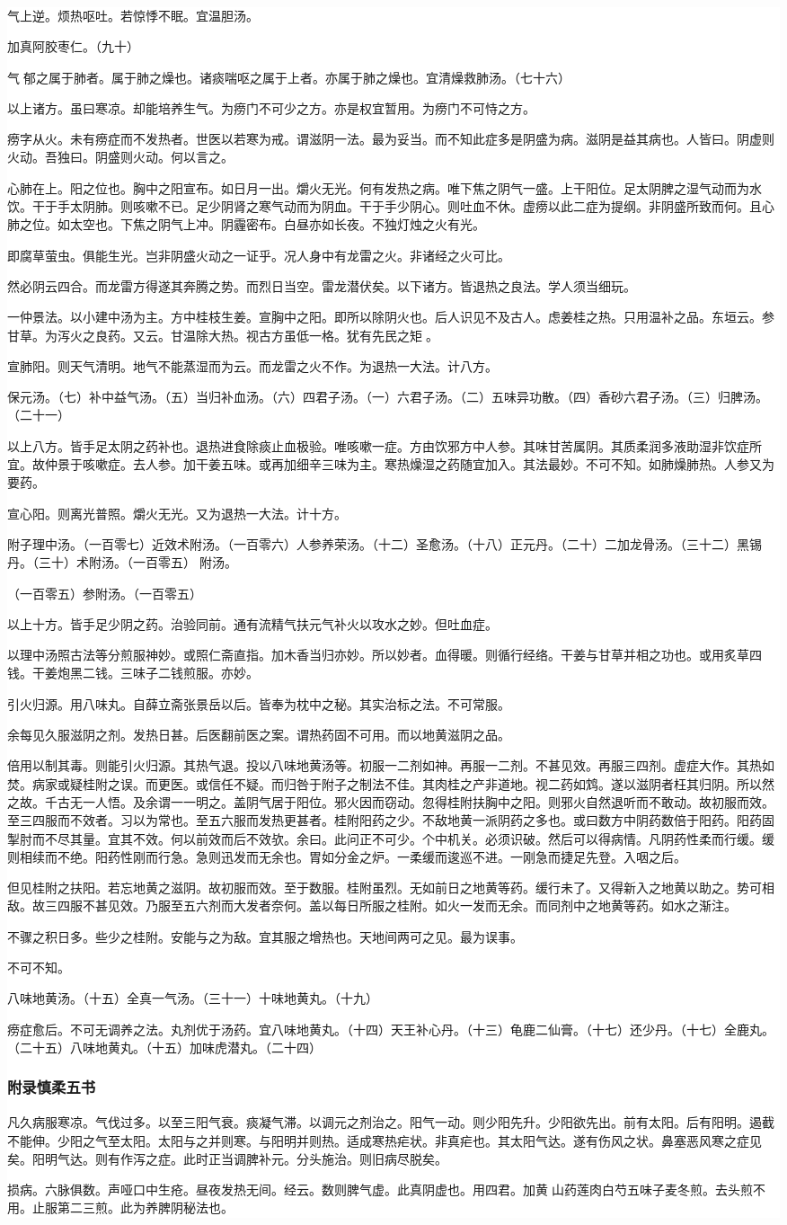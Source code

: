 气上逆。烦热呕吐。若惊悸不眠。宜温胆汤。  

加真阿胶枣仁。（九十）  

气 郁之属于肺者。属于肺之燥也。诸痰喘呕之属于上者。亦属于肺之燥也。宜清燥救肺汤。（七十六）  

以上诸方。虽曰寒凉。却能培养生气。为痨门不可少之方。亦是权宜暂用。为痨门不可恃之方。  

痨字从火。未有痨症而不发热者。世医以若寒为戒。谓滋阴一法。最为妥当。而不知此症多是阴盛为病。滋阴是益其病也。人皆曰。阴虚则火动。吾独曰。阴盛则火动。何以言之。  

心肺在上。阳之位也。胸中之阳宣布。如日月一出。爝火无光。何有发热之病。唯下焦之阴气一盛。上干阳位。足太阴脾之湿气动而为水饮。干于手太阴肺。则咳嗽不已。足少阴肾之寒气动而为阴血。干于手少阴心。则吐血不休。虚痨以此二症为提纲。非阴盛所致而何。且心肺之位。如太空也。下焦之阴气上冲。阴霾密布。白昼亦如长夜。不独灯烛之火有光。  

即腐草萤虫。俱能生光。岂非阴盛火动之一证乎。况人身中有龙雷之火。非诸经之火可比。  

然必阴云四合。而龙雷方得遂其奔腾之势。而烈日当空。雷龙潜伏矣。以下诸方。皆退热之良法。学人须当细玩。  

一仲景法。以小建中汤为主。方中桂枝生姜。宣胸中之阳。即所以除阴火也。后人识见不及古人。虑姜桂之热。只用温补之品。东垣云。参 甘草。为泻火之良药。又云。甘温除大热。视古方虽低一格。犹有先民之矩 。  

宣肺阳。则天气清明。地气不能蒸湿而为云。而龙雷之火不作。为退热一大法。计八方。  

保元汤。（七）补中益气汤。（五）当归补血汤。（六）四君子汤。（一）六君子汤。（二）五味异功散。（四）香砂六君子汤。（三）归脾汤。（二十一）  

以上八方。皆手足太阴之药补也。退热进食除痰止血极验。唯咳嗽一症。方由饮邪方中人参。其味甘苦属阴。其质柔润多液助湿非饮症所宜。故仲景于咳嗽症。去人参。加干姜五味。或再加细辛三味为主。寒热燥湿之药随宜加入。其法最妙。不可不知。如肺燥肺热。人参又为要药。  

宣心阳。则离光普照。爝火无光。又为退热一大法。计十方。  

附子理中汤。（一百零七）近效术附汤。（一百零六）人参养荣汤。（十二）圣愈汤。（十八）正元丹。（二十）二加龙骨汤。（三十二）黑锡丹。（三十）术附汤。（一百零五） 附汤。  

（一百零五）参附汤。（一百零五）  

以上十方。皆手足少阴之药。治验同前。通有流精气扶元气补火以攻水之妙。但吐血症。  

以理中汤照古法等分煎服神妙。或照仁斋直指。加木香当归亦妙。所以妙者。血得暖。则循行经络。干姜与甘草并相之功也。或用炙草四钱。干姜炮黑二钱。三味子二钱煎服。亦妙。  

引火归源。用八味丸。自薛立斋张景岳以后。皆奉为枕中之秘。其实治标之法。不可常服。  

余每见久服滋阴之剂。发热日甚。后医翻前医之案。谓热药固不可用。而以地黄滋阴之品。  

倍用以制其毒。则能引火归源。其热气退。投以八味地黄汤等。初服一二剂如神。再服一二剂。不甚见效。再服三四剂。虚症大作。其热如焚。病家或疑桂附之误。而更医。或信任不疑。而归咎于附子之制法不佳。其肉桂之产非道地。视二药如鸩。遂以滋阴者枉其归阴。所以然之故。千古无一人悟。及余谓一一明之。盖阴气居于阳位。邪火因而窃动。忽得桂附扶胸中之阳。则邪火自然退听而不敢动。故初服而效。至三四服而不效者。习以为常也。至五六服而发热更甚者。桂附阳药之少。不敌地黄一派阴药之多也。或曰数方中阴药数倍于阳药。阳药固掣肘而不尽其量。宜其不效。何以前效而后不效欤。余曰。此问正不可少。个中机关。必须识破。然后可以得病情。凡阴药性柔而行缓。缓则相续而不绝。阳药性刚而行急。急则迅发而无余也。胃如分金之炉。一柔缓而逡巡不进。一刚急而捷足先登。入咽之后。  

但见桂附之扶阳。若忘地黄之滋阴。故初服而效。至于数服。桂附虽烈。无如前日之地黄等药。缓行未了。又得新入之地黄以助之。势可相敌。故三四服不甚见效。乃服至五六剂而大发者奈何。盖以每日所服之桂附。如火一发而无余。而同剂中之地黄等药。如水之渐注。  

不骤之积日多。些少之桂附。安能与之为敌。宜其服之增热也。天地间两可之见。最为误事。  

不可不知。  

八味地黄汤。（十五）全真一气汤。（三十一）十味地黄丸。（十九）  

痨症愈后。不可无调养之法。丸剂优于汤药。宜八味地黄丸。（十四）天王补心丹。（十三）龟鹿二仙膏。（十七）还少丹。（十七）全鹿丸。（二十五）八味地黄丸。（十五）加味虎潜丸。（二十四）  

### 附录慎柔五书  

凡久病服寒凉。气伐过多。以至三阳气衰。痰凝气滞。以调元之剂治之。阳气一动。则少阳先升。少阳欲先出。前有太阳。后有阳明。遏截不能伸。少阳之气至太阳。太阳与之并则寒。与阳明并则热。适成寒热疟状。非真疟也。其太阳气达。遂有伤风之状。鼻塞恶风寒之症见矣。阳明气达。则有作泻之症。此时正当调脾补元。分头施治。则旧病尽脱矣。  

损病。六脉俱数。声哑口中生疮。昼夜发热无间。经云。数则脾气虚。此真阴虚也。用四君。加黄 山药莲肉白芍五味子麦冬煎。去头煎不用。止服第二三煎。此为养脾阴秘法也。  
